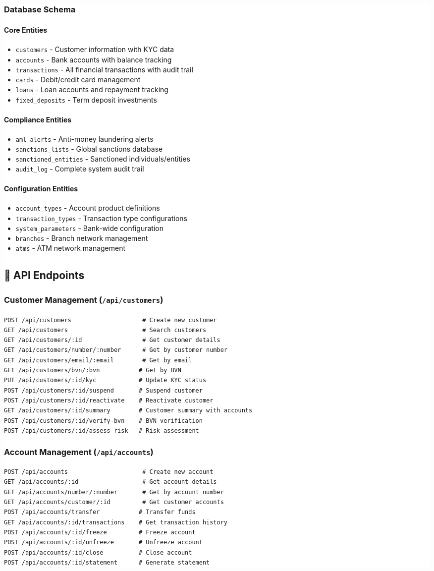 ### Database Schema

#### Core Entities
- `customers` - Customer information with KYC data
- `accounts` - Bank accounts with balance tracking
- `transactions` - All financial transactions with audit trail
- `cards` - Debit/credit card management
- `loans` - Loan accounts and repayment tracking
- `fixed_deposits` - Term deposit investments

#### Compliance Entities
- `aml_alerts` - Anti-money laundering alerts
- `sanctions_lists` - Global sanctions database
- `sanctioned_entities` - Sanctioned individuals/entities
- `audit_log` - Complete system audit trail

#### Configuration Entities
- `account_types` - Account product definitions
- `transaction_types` - Transaction type configurations
- `system_parameters` - Bank-wide configuration
- `branches` - Branch network management
- `atms` - ATM network management

## 🚀 API Endpoints

### Customer Management (`/api/customers`)
```http
POST /api/customers                    # Create new customer
GET /api/customers                     # Search customers
GET /api/customers/:id                 # Get customer details
GET /api/customers/number/:number      # Get by customer number
GET /api/customers/email/:email        # Get by email
GET /api/customers/bvn/:bvn           # Get by BVN
PUT /api/customers/:id/kyc            # Update KYC status
POST /api/customers/:id/suspend       # Suspend customer
POST /api/customers/:id/reactivate    # Reactivate customer
GET /api/customers/:id/summary        # Customer summary with accounts
POST /api/customers/:id/verify-bvn    # BVN verification
POST /api/customers/:id/assess-risk   # Risk assessment
```

### Account Management (`/api/accounts`)
```http
POST /api/accounts                     # Create new account
GET /api/accounts/:id                  # Get account details
GET /api/accounts/number/:number       # Get by account number
GET /api/accounts/customer/:id         # Get customer accounts
POST /api/accounts/transfer           # Transfer funds
GET /api/accounts/:id/transactions    # Get transaction history
POST /api/accounts/:id/freeze         # Freeze account
POST /api/accounts/:id/unfreeze       # Unfreeze account
POST /api/accounts/:id/close          # Close account
POST /api/accounts/:id/statement      # Generate statement
```
